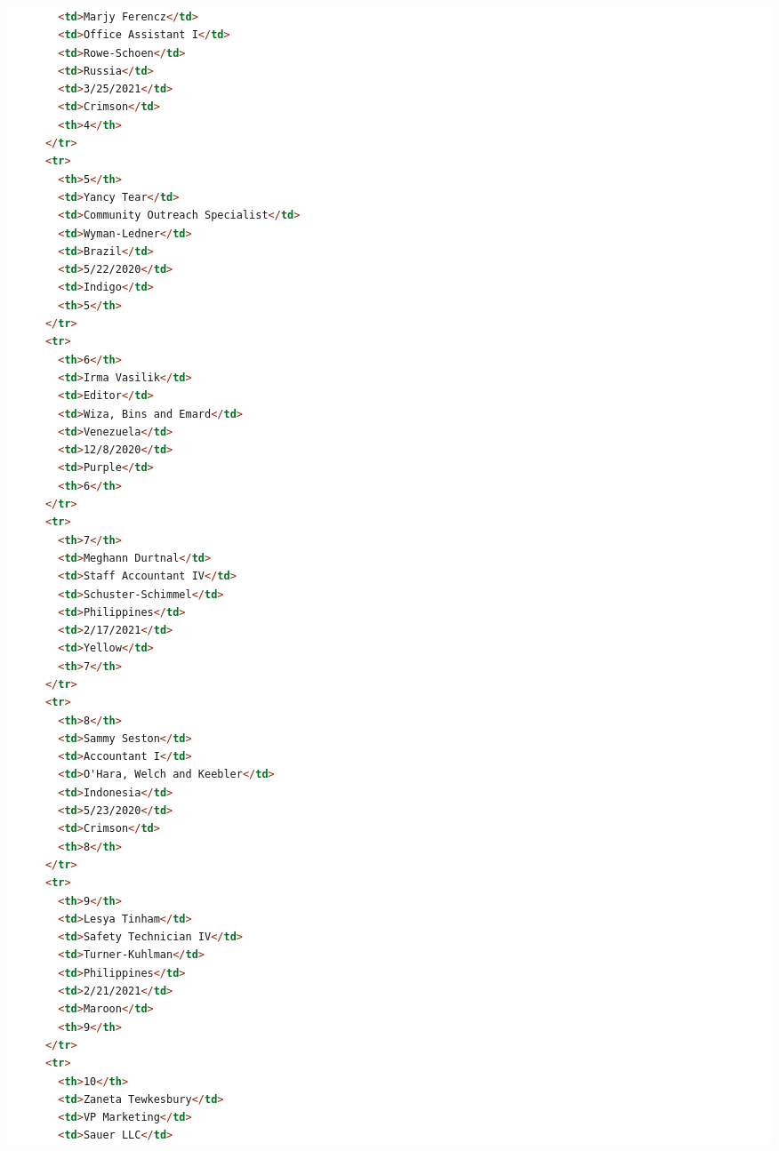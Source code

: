 ```html
        <td>Marjy Ferencz</td>
        <td>Office Assistant I</td>
        <td>Rowe-Schoen</td>
        <td>Russia</td>
        <td>3/25/2021</td>
        <td>Crimson</td>
        <th>4</th>
      </tr>
      <tr>
        <th>5</th>
        <td>Yancy Tear</td>
        <td>Community Outreach Specialist</td>
        <td>Wyman-Ledner</td>
        <td>Brazil</td>
        <td>5/22/2020</td>
        <td>Indigo</td>
        <th>5</th>
      </tr>
      <tr>
        <th>6</th>
        <td>Irma Vasilik</td>
        <td>Editor</td>
        <td>Wiza, Bins and Emard</td>
        <td>Venezuela</td>
        <td>12/8/2020</td>
        <td>Purple</td>
        <th>6</th>
      </tr>
      <tr>
        <th>7</th>
        <td>Meghann Durtnal</td>
        <td>Staff Accountant IV</td>
        <td>Schuster-Schimmel</td>
        <td>Philippines</td>
        <td>2/17/2021</td>
        <td>Yellow</td>
        <th>7</th>
      </tr>
      <tr>
        <th>8</th>
        <td>Sammy Seston</td>
        <td>Accountant I</td>
        <td>O'Hara, Welch and Keebler</td>
        <td>Indonesia</td>
        <td>5/23/2020</td>
        <td>Crimson</td>
        <th>8</th>
      </tr>
      <tr>
        <th>9</th>
        <td>Lesya Tinham</td>
        <td>Safety Technician IV</td>
        <td>Turner-Kuhlman</td>
        <td>Philippines</td>
        <td>2/21/2021</td>
        <td>Maroon</td>
        <th>9</th>
      </tr>
      <tr>
        <th>10</th>
        <td>Zaneta Tewkesbury</td>
        <td>VP Marketing</td>
        <td>Sauer LLC</td>
```